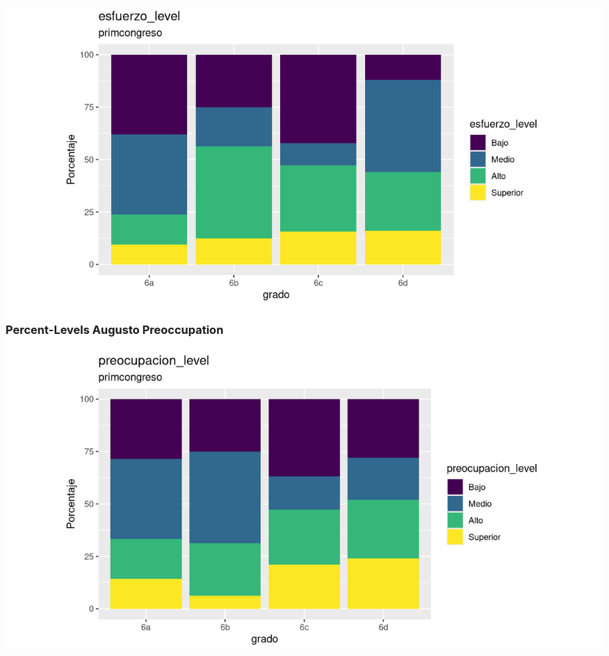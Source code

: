 <img src="figs/unnamed-chunk-8-1.png" width="700px" style="display: block; margin: auto;" />

</div>

### Percent-Levels Augusto Preoccupation

<div class="highlight">

<img src="figs/unnamed-chunk-9-1.png" width="700px" style="display: block; margin: auto;" />
